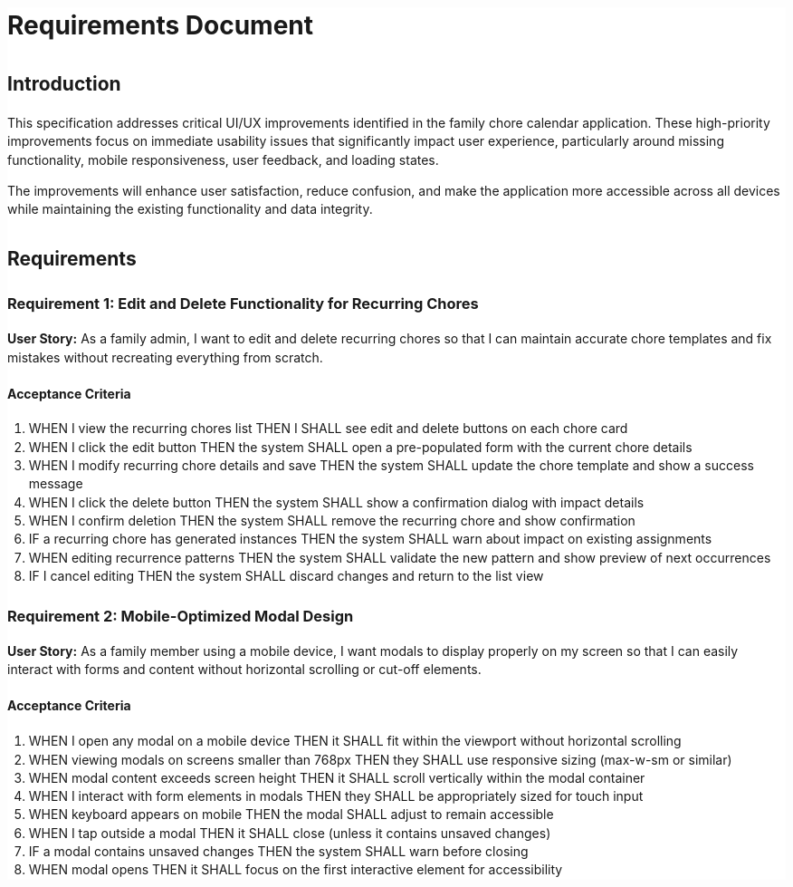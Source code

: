 # Requirements Document

## Introduction

This specification addresses critical UI/UX improvements identified in the family chore calendar application. These high-priority improvements focus on immediate usability issues that significantly impact user experience, particularly around missing functionality, mobile responsiveness, user feedback, and loading states.

The improvements will enhance user satisfaction, reduce confusion, and make the application more accessible across all devices while maintaining the existing functionality and data integrity.

## Requirements

### Requirement 1: Edit and Delete Functionality for Recurring Chores

**User Story:** As a family admin, I want to edit and delete recurring chores so that I can maintain accurate chore templates and fix mistakes without recreating everything from scratch.

#### Acceptance Criteria

1. WHEN I view the recurring chores list THEN I SHALL see edit and delete buttons on each chore card
2. WHEN I click the edit button THEN the system SHALL open a pre-populated form with the current chore details
3. WHEN I modify recurring chore details and save THEN the system SHALL update the chore template and show a success message
4. WHEN I click the delete button THEN the system SHALL show a confirmation dialog with impact details
5. WHEN I confirm deletion THEN the system SHALL remove the recurring chore and show confirmation
6. IF a recurring chore has generated instances THEN the system SHALL warn about impact on existing assignments
7. WHEN editing recurrence patterns THEN the system SHALL validate the new pattern and show preview of next occurrences
8. IF I cancel editing THEN the system SHALL discard changes and return to the list view

### Requirement 2: Mobile-Optimized Modal Design

**User Story:** As a family member using a mobile device, I want modals to display properly on my screen so that I can easily interact with forms and content without horizontal scrolling or cut-off elements.

#### Acceptance Criteria

1. WHEN I open any modal on a mobile device THEN it SHALL fit within the viewport without horizontal scrolling
2. WHEN viewing modals on screens smaller than 768px THEN they SHALL use responsive sizing (max-w-sm or similar)
3. WHEN modal content exceeds screen height THEN it SHALL scroll vertically within the modal container
4. WHEN I interact with form elements in modals THEN they SHALL be appropriately sized for touch input
5. WHEN keyboard appears on mobile THEN the modal SHALL adjust to remain accessible
6. WHEN I tap outside a modal THEN it SHALL close (unless it contains unsaved changes)
7. IF a modal contains unsaved changes THEN the system SHALL warn before closing
8. WHEN modal opens THEN it SHALL focus on the first interactive element for accessibility
